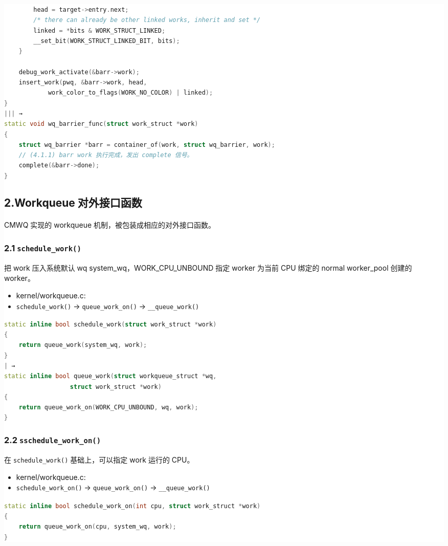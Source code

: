 ```cpp
		head = target->entry.next;
		/* there can already be other linked works, inherit and set */
		linked = *bits & WORK_STRUCT_LINKED;
		__set_bit(WORK_STRUCT_LINKED_BIT, bits);
	}

	debug_work_activate(&barr->work);
	insert_work(pwq, &barr->work, head,
		    work_color_to_flags(WORK_NO_COLOR) | linked);
}
||| →
static void wq_barrier_func(struct work_struct *work)
{
	struct wq_barrier *barr = container_of(work, struct wq_barrier, work);
	// (4.1.1) barr work 执行完成，发出 complete 信号。
	complete(&barr->done);
}

```

## 2.Workqueue 对外接口函数

CMWQ 实现的 workqueue 机制，被包装成相应的对外接口函数。

### 2.1 `schedule_work()`

把 work 压入系统默认 wq system_wq，WORK_CPU_UNBOUND 指定 worker 为当前 CPU 绑定的 normal worker_pool 创建的 worker。

- kernel/workqueue.c:
- `schedule_work()` -> `queue_work_on()` -> `__queue_work()`

```cpp
static inline bool schedule_work(struct work_struct *work)
{
	return queue_work(system_wq, work);
}
| →
static inline bool queue_work(struct workqueue_struct *wq,
			      struct work_struct *work)
{
	return queue_work_on(WORK_CPU_UNBOUND, wq, work);
}
```

### 2.2 `sschedule_work_on()`

在 `schedule_work()` 基础上，可以指定 work 运行的 CPU。

- kernel/workqueue.c:
- `schedule_work_on()` -> `queue_work_on()` -> `__queue_work()`

```cpp
static inline bool schedule_work_on(int cpu, struct work_struct *work)
{
	return queue_work_on(cpu, system_wq, work);
}
```
